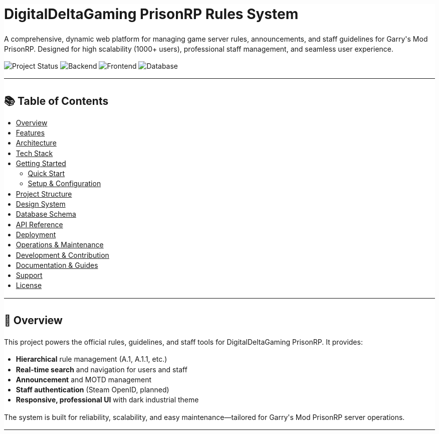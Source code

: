 # DigitalDeltaGaming PrisonRP Rules System

A comprehensive, dynamic web platform for managing game server rules, announcements, and staff guidelines for Garry's Mod PrisonRP. Designed for high scalability (1000+ users), professional staff management, and seamless user experience.

![Project Status](https://img.shields.io/badge/Status-In%20Development-yellow)
![Backend](https://img.shields.io/badge/Backend-Node.js%2FExpress-green)
![Frontend](https://img.shields.io/badge/Frontend-React-blue)
![Database](https://img.shields.io/badge/Database-SQLite-lightgrey)

---

## 📚 Table of Contents

- [Overview](#overview)
- [Features](#features)
- [Architecture](#architecture)
- [Tech Stack](#tech-stack)
- [Getting Started](#getting-started)
  - [Quick Start](#quick-start)
  - [Setup & Configuration](#setup--configuration)
- [Project Structure](#project-structure)
- [Design System](#design-system)
- [Database Schema](#database-schema)
- [API Reference](#api-reference)
- [Deployment](#deployment)
- [Operations & Maintenance](#operations--maintenance)
- [Development & Contribution](#development--contribution)
- [Documentation & Guides](#documentation--guides)
- [Support](#support)
- [License](#license)

---

## 📝 Overview

This project powers the official rules, guidelines, and staff tools for DigitalDeltaGaming PrisonRP. It provides:

- **Hierarchical** rule management (A.1, A.1.1, etc.)
- **Real-time search** and navigation for users and staff
- **Announcement** and MOTD management
- **Staff authentication** (Steam OpenID, planned)
- **Responsive, professional UI** with dark industrial theme

The system is built for reliability, scalability, and easy maintenance—tailored for Garry's Mod PrisonRP server operations.

---